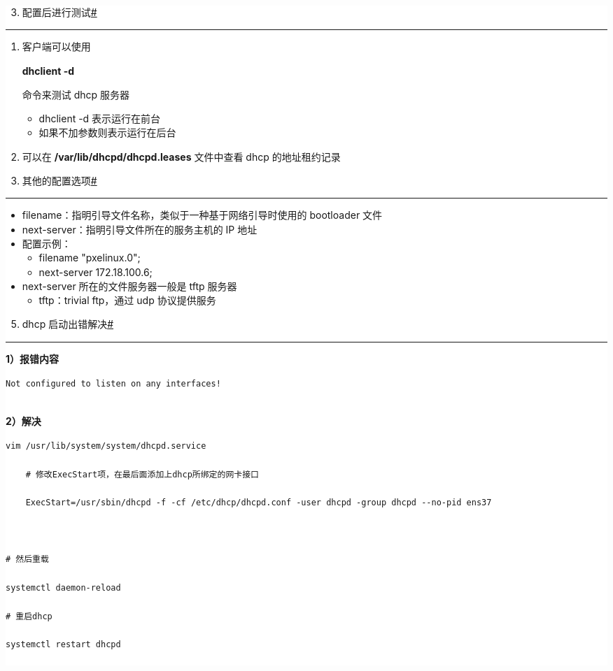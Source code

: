 3. 配置后进行测试[#](#3-配置后进行测试)
-------------------------

1.  客户端可以使用
    
    **dhclient -d**
    
    命令来测试 dhcp 服务器
    
    *   dhclient -d 表示运行在前台
    *   如果不加参数则表示运行在后台
2.  可以在 **/var/lib/dhcpd/dhcpd.leases** 文件中查看 dhcp 的地址租约记录
    

4. 其他的配置选项[#](#4-其他的配置选项)
-------------------------

*   filename：指明引导文件名称，类似于一种基于网络引导时使用的 bootloader 文件
*   next-server：指明引导文件所在的服务主机的 IP 地址
*   配置示例：
    *   filename "pxelinux.0";
    *   next-server 172.18.100.6;
*   next-server 所在的文件服务器一般是 tftp 服务器
    *   tftp：trivial ftp，通过 udp 协议提供服务

5. dhcp 启动出错解决[#](#5-dhcp启动出错解决)
--------------------------------

**1）报错内容**

```
Not configured to listen on any interfaces!


```

**2）解决**

```
vim /usr/lib/system/system/dhcpd.service

    # 修改ExecStart项，在最后面添加上dhcp所绑定的网卡接口

    ExecStart=/usr/sbin/dhcpd -f -cf /etc/dhcp/dhcpd.conf -user dhcpd -group dhcpd --no-pid ens37



# 然后重载

systemctl daemon-reload

# 重启dhcp

systemctl restart dhcpd


```
